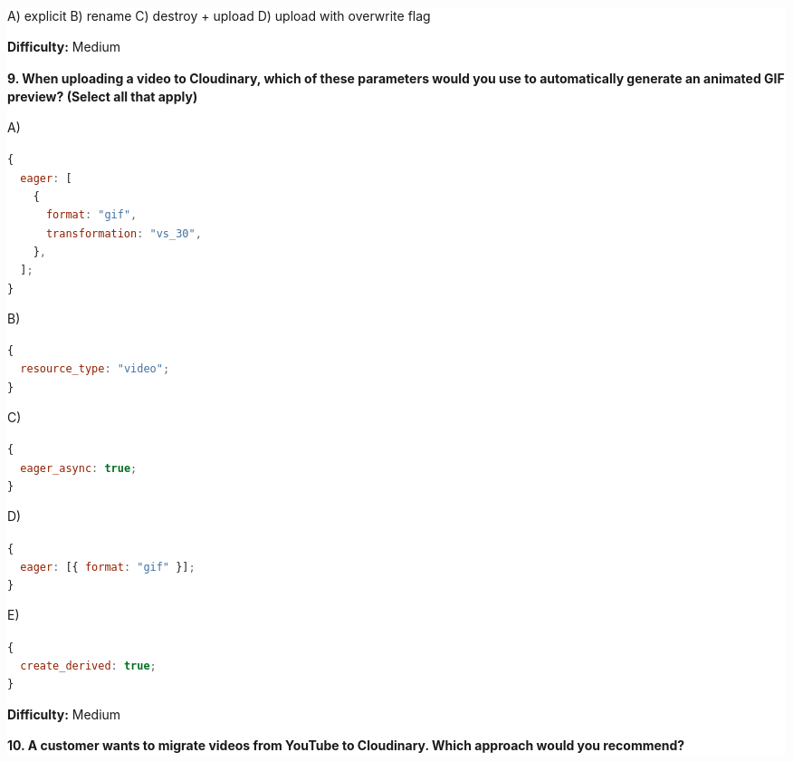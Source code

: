 A) explicit
B) rename
C) destroy + upload
D) upload with overwrite flag

**Difficulty:** Medium

**9. When uploading a video to Cloudinary, which of these parameters would you use to automatically generate an animated GIF preview? (Select all that apply)**

A)

```javascript
{
  eager: [
    {
      format: "gif",
      transformation: "vs_30",
    },
  ];
}
```

B)

```javascript
{
  resource_type: "video";
}
```

C)

```javascript
{
  eager_async: true;
}
```

D)

```javascript
{
  eager: [{ format: "gif" }];
}
```

E)

```javascript
{
  create_derived: true;
}
```

**Difficulty:** Medium

**10. A customer wants to migrate videos from YouTube to Cloudinary. Which approach would you recommend?**
